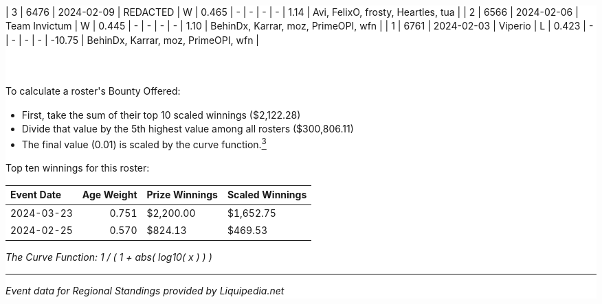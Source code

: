 |            3 |     6476 | 2024-02-09 | REDACTED               | W   | 0.465      | -            | -                | -                | -         |     1.14 | Avi, FelixO, frosty, Heartles, tua       |
|            2 |     6566 | 2024-02-06 | Team Invictum          | W   | 0.445      | -            | -                | -                | -         |     1.10 | BehinDx, Karrar, moz, PrimeOPI, wfn      |
|            1 |     6761 | 2024-02-03 | Viperio                | L   | 0.423      | -            | -                | -                | -         |   -10.75 | BehinDx, Karrar, moz, PrimeOPI, wfn      |

<br />
<span id="table2"></span><br />
To calculate a roster's Bounty Offered:<br />

- First, take the sum of their top 10 scaled winnings ($2,122.28)
- Divide that value by the 5th highest value among all rosters ($300,806.11)
- The final value (0.01) is scaled by the curve function.[<sup>3</sup>](#curveFunction)

Top ten winnings for this roster:<br />

| Event Date | Age Weight | Prize Winnings | Scaled Winnings |
| :- | -: | :- | :- |
| 2024-03-23 |      0.751 | $2,200.00      | $1,652.75       |
| 2024-02-25 |      0.570 | $824.13        | $469.53         |


<span id="curveFunction"></span>_The Curve Function: 1 / ( 1 + abs( log10( x ) ) )_<br />

---
_Event data for Regional Standings provided by Liquipedia.net_<br />
